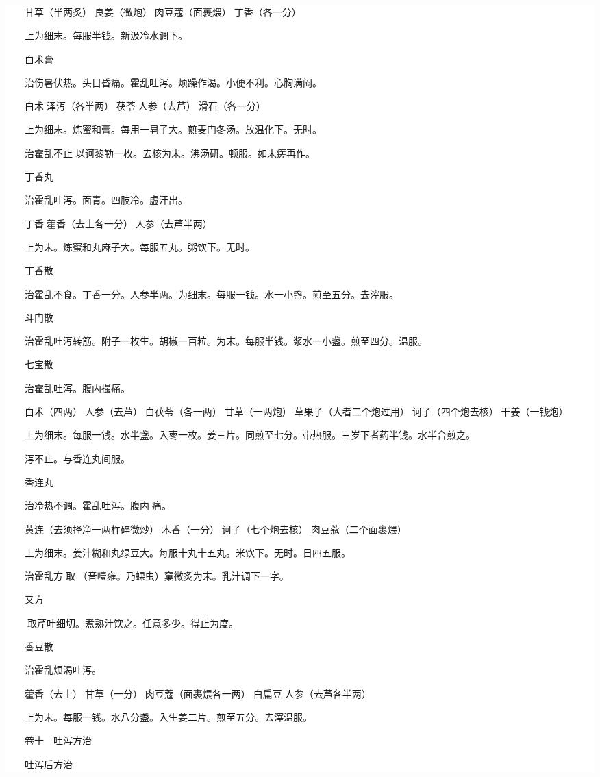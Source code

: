 
　　甘草（半两炙） 良姜（微炮） 肉豆蔻（面裹煨） 丁香（各一分）

　　上为细末。每服半钱。新汲冷水调下。

　　白术膏

　　治伤暑伏热。头目昏痛。霍乱吐泻。烦躁作渴。小便不利。心胸满闷。

　　白术 泽泻（各半两） 茯苓 人参（去芦） 滑石（各一分）

　　上为细末。炼蜜和膏。每用一皂子大。煎麦门冬汤。放温化下。无时。

　　治霍乱不止 以诃黎勒一枚。去核为末。沸汤研。顿服。如未瘥再作。

　　丁香丸

　　治霍乱吐泻。面青。四肢冷。虚汗出。

　　丁香 藿香（去土各一分） 人参（去芦半两）

　　上为末。炼蜜和丸麻子大。每服五丸。粥饮下。无时。

　　丁香散

　　治霍乱不食。丁香一分。人参半两。为细末。每服一钱。水一小盏。煎至五分。去滓服。

　　斗门散

　　治霍乱吐泻转筋。附子一枚生。胡椒一百粒。为末。每服半钱。浆水一小盏。煎至四分。温服。

　　七宝散

　　治霍乱吐泻。腹内撮痛。

　　白术（四两） 人参（去芦） 白茯苓（各一两） 甘草（一两炮） 草果子（大者二个炮过用） 诃子（四个炮去核） 干姜（一钱炮）

　　上为细末。每服一钱。水半盏。入枣一枚。姜三片。同煎至七分。带热服。三岁下者药半钱。水半合煎之。

　　泻不止。与香连丸间服。

　　香连丸

　　治冷热不调。霍乱吐泻。腹内 痛。

　　黄连（去须择净一两杵碎微炒） 木香（一分） 诃子（七个炮去核） 肉豆蔻（二个面裹煨）

　　上为细末。姜汁糊和丸绿豆大。每服十丸十五丸。米饮下。无时。日四五服。

　　治霍乱方 取 （音噎雍。乃蜾虫）窠微炙为末。乳汁调下一字。

　　又方

　　 取芹叶细切。煮熟汁饮之。任意多少。得止为度。

　　香豆散

　　治霍乱烦渴吐泻。

　　藿香（去土） 甘草（一分） 肉豆蔻（面裹煨各一两） 白扁豆 人参（去芦各半两）

　　上为末。每服一钱。水八分盏。入生姜二片。煎至五分。去滓温服。

　　卷十　吐泻方治

　　吐泻后方治
